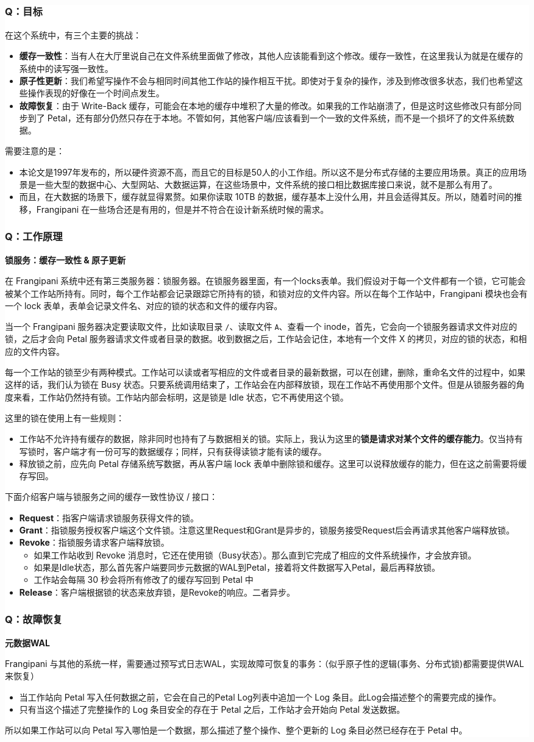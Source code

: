 ### Q：目标

在这个系统中，有三个主要的挑战：

- **缓存一致性**：当有人在大厅里说自己在文件系统里面做了修改，其他人应该能看到这个修改。缓存一致性，在这里我认为就是在缓存的系统中的读写强一致性。
- **原子性更新**：我们希望写操作不会与相同时间其他工作站的操作相互干扰。即使对于复杂的操作，涉及到修改很多状态，我们也希望这些操作表现的好像在一个时间点发生。
- **故障恢复**：由于 Write-Back 缓存，可能会在本地的缓存中堆积了大量的修改。如果我的工作站崩溃了，但是这时这些修改只有部分同步到了 Petal，还有部分仍然只存在于本地。不管如何，其他客户端/应该看到一个一致的文件系统，而不是一个损坏了的文件系统数据。

需要注意的是：

- 本论文是1997年发布的，所以硬件资源不高，而且它的目标是50人的小工作组。所以这不是分布式存储的主要应用场景。真正的应用场景是一些大型的数据中心、大型网站、大数据运算，在这些场景中，文件系统的接口相比数据库接口来说，就不是那么有用了。
- 而且，在大数据的场景下，缓存就显得累赘。如果你读取 10TB 的数据，缓存基本上没什么用，并且会适得其反。所以，随着时间的推移，Frangipani 在一些场合还是有用的，但是并不符合在设计新系统时候的需求。



### Q：工作原理

**锁服务：缓存一致性 & 原子更新**

在 Frangipani 系统中还有第三类服务器：锁服务器。在锁服务器里面，有一个locks表单。我们假设对于每一个文件都有一个锁，它可能会被某个工作站所持有。同时，每个工作站都会记录跟踪它所持有的锁，和锁对应的文件内容。所以在每个工作站中，Frangipani 模块也会有一个 lock 表单，表单会记录文件名、对应的锁的状态和文件的缓存内容。

当一个 Frangipani 服务器决定要读取文件，比如读取目录 `/`、读取文件 `A`、查看一个 inode，首先，它会向一个锁服务器请求文件对应的锁，之后才会向 Petal 服务器请求文件或者目录的数据。收到数据之后，工作站会记住，本地有一个文件 X 的拷贝，对应的锁的状态，和相应的文件内容。

每一个工作站的锁至少有两种模式。工作站可以读或者写相应的文件或者目录的最新数据，可以在创建，删除，重命名文件的过程中，如果这样的话，我们认为锁在 Busy 状态。只要系统调用结束了，工作站会在内部释放锁，现在工作站不再使用那个文件。但是从锁服务器的角度来看，工作站仍然持有锁。工作站内部会标明，这是锁是 Idle 状态，它不再使用这个锁。

这里的锁在使用上有一些规则：

- 工作站不允许持有缓存的数据，除非同时也持有了与数据相关的锁。实际上，我认为这里的**锁是请求对某个文件的缓存能力**。仅当持有写锁时，客户端才有一份可写的数据缓存；同样，只有获得读锁才能有读的缓存。
- 释放锁之前，应先向 Petal 存储系统写数据，再从客户端 lock 表单中删除锁和缓存。这里可以说释放缓存的能力，但在这之前需要将缓存写回。

下面介绍客户端与锁服务之间的缓存一致性协议 / 接口：

- **Request**：指客户端请求锁服务获得文件的锁。
- **Grant**：指锁服务授权客户端这个文件锁。注意这里Request和Grant是异步的，锁服务接受Request后会再请求其他客户端释放锁。
- **Revoke**：指锁服务请求客户端释放锁。
  - 如果工作站收到 Revoke 消息时，它还在使用锁（Busy状态）。那么直到它完成了相应的文件系统操作，才会放弃锁。
  - 如果是Idle状态，那么首先客户端要同步元数据的WAL到Petal，接着将文件数据写入Petal，最后再释放锁。
  - 工作站会每隔 30 秒会将所有修改了的缓存写回到 Petal 中
- **Release**：客户端根据锁的状态来放弃锁，是Revoke的响应。二者异步。



### Q：故障恢复

**元数据WAL**

Frangipani 与其他的系统一样，需要通过预写式日志WAL，实现故障可恢复的事务：（似乎原子性的逻辑(事务、分布式锁)都需要提供WAL来恢复）

- 当工作站向 Petal 写入任何数据之前，它会在自己的Petal Log列表中追加一个 Log 条目。此Log会描述整个的需要完成的操作。
- 只有当这个描述了完整操作的 Log 条目安全的存在于 Petal 之后，工作站才会开始向 Petal 发送数据。

所以如果工作站可以向 Petal 写入哪怕是一个数据，那么描述了整个操作、整个更新的 Log 条目必然已经存在于 Petal 中。
